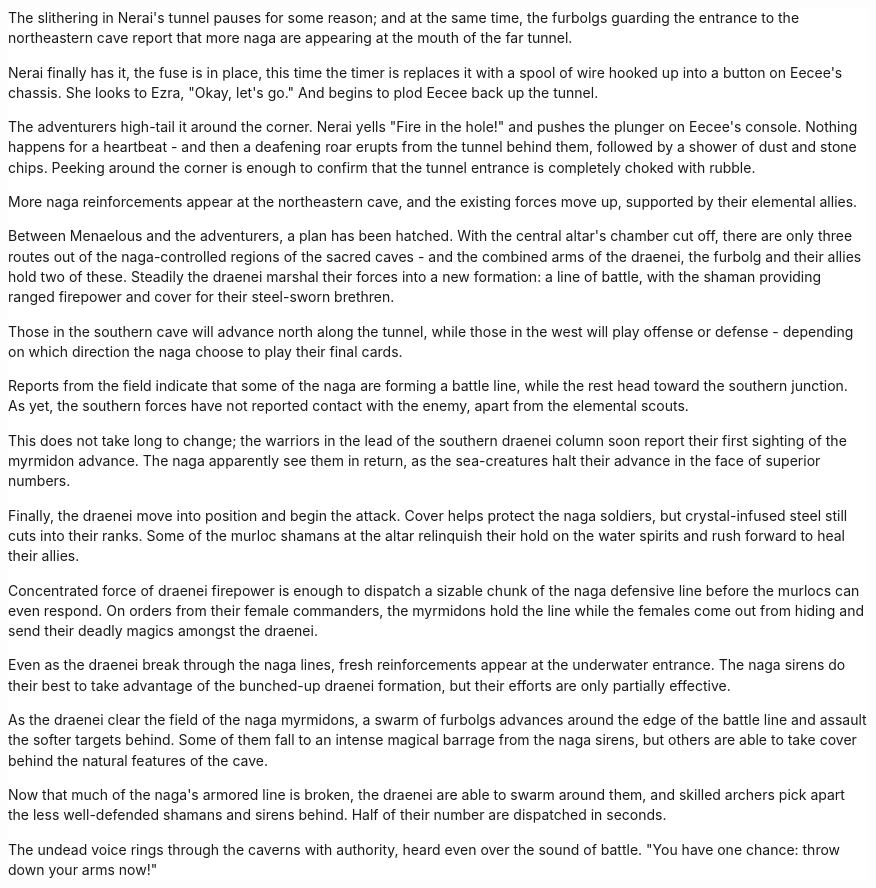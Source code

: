 The slithering in Nerai's tunnel pauses for some reason; and at the same time, the furbolgs guarding the entrance to the northeastern cave report that more naga are appearing at the mouth of the far tunnel.

Nerai finally has it, the fuse is in place, this time the timer is replaces it with a spool of wire hooked up into a button on Eecee's chassis. She looks to Ezra, "Okay, let's go." And begins to plod Eecee back up the tunnel.

The adventurers high-tail it around the corner. Nerai yells "Fire in the hole!" and pushes the plunger on Eecee's console. Nothing happens for a heartbeat - and then a deafening roar erupts from the tunnel behind them, followed by a shower of dust and stone chips. Peeking around the corner is enough to confirm that the tunnel entrance is completely choked with rubble.

More naga reinforcements appear at the northeastern cave, and the existing forces move up, supported by their elemental allies.

Between Menaelous and the adventurers, a plan has been hatched. With the central altar's chamber cut off, there are only three routes out of the naga-controlled regions of the sacred caves - and the combined arms of the draenei, the furbolg and their allies hold two of these. Steadily the draenei marshal their forces into a new formation: a line of battle, with the shaman providing ranged firepower and cover for their steel-sworn brethren.

Those in the southern cave will advance north along the tunnel, while those in the west will play offense or defense - depending on which direction the naga choose to play their final cards.

Reports from the field indicate that some of the naga are forming a battle line, while the rest head toward the southern junction. As yet, the southern forces have not reported contact with the enemy, apart from the elemental scouts.

This does not take long to change; the warriors in the lead of the southern draenei column soon report their first sighting of the myrmidon advance. The naga apparently see them in return, as the sea-creatures halt their advance in the face of superior numbers.

Finally, the draenei move into position and begin the attack. Cover helps protect the naga soldiers, but crystal-infused steel still cuts into their ranks. Some of the murloc shamans at the altar relinquish their hold on the water spirits and rush forward to heal their allies.

Concentrated force of draenei firepower is enough to dispatch a sizable chunk of the naga defensive line before the murlocs can even respond. On orders from their female commanders, the myrmidons hold the line while the females come out from hiding and send their deadly magics amongst the draenei.

Even as the draenei break through the naga lines, fresh reinforcements appear at the underwater entrance. The naga sirens do their best to take advantage of the bunched-up draenei formation, but their efforts are only partially effective.

As the draenei clear the field of the naga myrmidons, a swarm of furbolgs advances around the edge of the battle line and assault the softer targets behind. Some of them fall to an intense magical barrage from the naga sirens, but others are able to take cover behind the natural features of the cave.

Now that much of the naga's armored line is broken, the draenei are able to swarm around them, and skilled archers pick apart the less well-defended shamans and sirens behind. Half of their number are dispatched in seconds.

The undead voice rings through the caverns with authority, heard even over the sound of battle. "You have one chance: throw down your arms now!"
